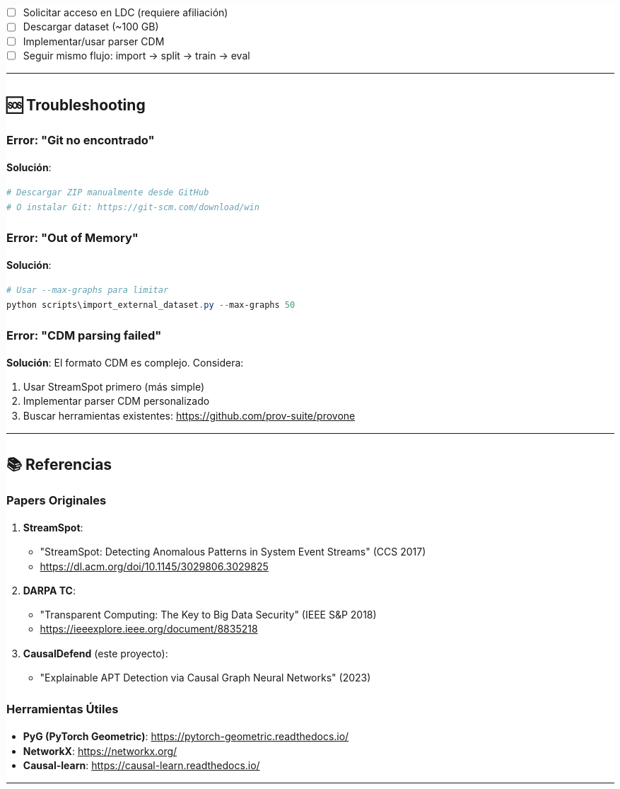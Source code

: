 - [ ] Solicitar acceso en LDC (requiere afiliación)
- [ ] Descargar dataset (~100 GB)
- [ ] Implementar/usar parser CDM
- [ ] Seguir mismo flujo: import → split → train → eval

---

## 🆘 Troubleshooting

### Error: "Git no encontrado"

**Solución**:
```powershell
# Descargar ZIP manualmente desde GitHub
# O instalar Git: https://git-scm.com/download/win
```

### Error: "Out of Memory"

**Solución**:
```powershell
# Usar --max-graphs para limitar
python scripts\import_external_dataset.py --max-graphs 50
```

### Error: "CDM parsing failed"

**Solución**: El formato CDM es complejo. Considera:
1. Usar StreamSpot primero (más simple)
2. Implementar parser CDM personalizado
3. Buscar herramientas existentes: https://github.com/prov-suite/provone

---

## 📚 Referencias

### Papers Originales

1. **StreamSpot**:
   - "StreamSpot: Detecting Anomalous Patterns in System Event Streams" (CCS 2017)
   - https://dl.acm.org/doi/10.1145/3029806.3029825

2. **DARPA TC**:
   - "Transparent Computing: The Key to Big Data Security" (IEEE S&P 2018)
   - https://ieeexplore.ieee.org/document/8835218

3. **CausalDefend** (este proyecto):
   - "Explainable APT Detection via Causal Graph Neural Networks" (2023)

### Herramientas Útiles

- **PyG (PyTorch Geometric)**: https://pytorch-geometric.readthedocs.io/
- **NetworkX**: https://networkx.org/
- **Causal-learn**: https://causal-learn.readthedocs.io/

---